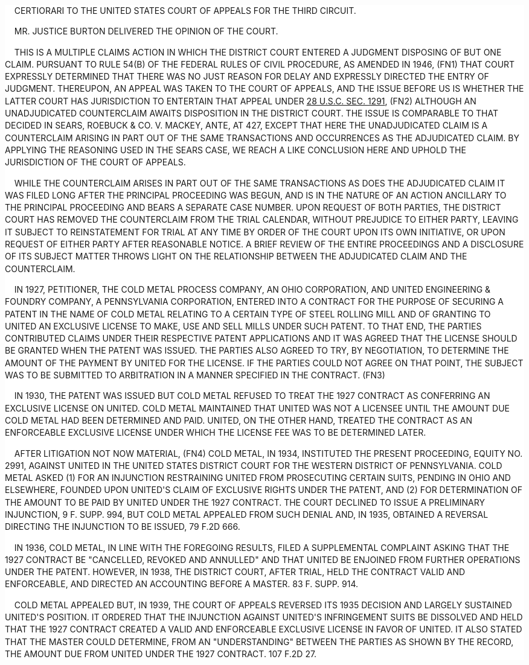     CERTIORARI TO THE UNITED STATES COURT OF APPEALS FOR THE THIRD CIRCUIT.

    MR. JUSTICE BURTON DELIVERED THE OPINION OF THE COURT.

    THIS IS A MULTIPLE CLAIMS ACTION IN WHICH THE DISTRICT COURT ENTERED A JUDGMENT DISPOSING OF BUT ONE CLAIM.  PURSUANT TO RULE 54(B) OF THE FEDERAL RULES OF CIVIL PROCEDURE, AS AMENDED IN 1946, (FN1) THAT COURT EXPRESSLY DETERMINED THAT THERE WAS NO JUST REASON FOR DELAY AND EXPRESSLY DIRECTED THE ENTRY OF JUDGMENT.  THEREUPON, AN APPEAL WAS TAKEN TO THE COURT OF APPEALS, AND THE ISSUE BEFORE US IS WHETHER THE LATTER COURT HAS JURISDICTION TO ENTERTAIN THAT APPEAL UNDER [28 U.S.C. SEC. 1291][/us/usc/t28/s1291], (FN2) ALTHOUGH AN UNADJUDICATED COUNTERCLAIM AWAITS DISPOSITION IN THE DISTRICT COURT.  THE ISSUE IS COMPARABLE TO THAT DECIDED IN SEARS, ROEBUCK & CO. V. MACKEY, ANTE, AT 427, EXCEPT THAT HERE THE UNADJUDICATED CLAIM IS A COUNTERCLAIM ARISING IN PART OUT OF THE SAME TRANSACTIONS AND OCCURRENCES AS THE ADJUDICATED CLAIM.  BY APPLYING THE REASONING USED IN THE SEARS CASE, WE REACH A LIKE CONCLUSION HERE AND UPHOLD THE JURISDICTION OF THE COURT OF APPEALS.

    WHILE THE COUNTERCLAIM ARISES IN PART OUT OF THE SAME TRANSACTIONS AS DOES THE ADJUDICATED CLAIM IT WAS FILED LONG AFTER THE PRINCIPAL PROCEEDING WAS BEGUN, AND IS IN THE NATURE OF AN ACTION ANCILLARY TO THE PRINCIPAL PROCEEDING AND BEARS A SEPARATE CASE NUMBER.  UPON REQUEST OF BOTH PARTIES, THE DISTRICT COURT HAS REMOVED THE COUNTERCLAIM FROM THE TRIAL CALENDAR, WITHOUT PREJUDICE TO EITHER PARTY, LEAVING IT SUBJECT TO REINSTATEMENT FOR TRIAL AT ANY TIME BY ORDER OF THE COURT UPON ITS OWN INITIATIVE, OR UPON REQUEST OF EITHER PARTY AFTER REASONABLE NOTICE.  A BRIEF REVIEW OF THE ENTIRE PROCEEDINGS AND A DISCLOSURE OF ITS SUBJECT MATTER THROWS LIGHT ON THE RELATIONSHIP BETWEEN THE ADJUDICATED CLAIM AND THE COUNTERCLAIM.

    IN 1927, PETITIONER, THE COLD METAL PROCESS COMPANY, AN OHIO CORPORATION, AND UNITED ENGINEERING & FOUNDRY COMPANY, A PENNSYLVANIA CORPORATION, ENTERED INTO A CONTRACT FOR THE PURPOSE OF SECURING A PATENT IN THE NAME OF COLD METAL RELATING TO A CERTAIN TYPE OF STEEL ROLLING MILL AND OF GRANTING TO UNITED AN EXCLUSIVE LICENSE TO MAKE, USE AND SELL MILLS UNDER SUCH PATENT.  TO THAT END, THE PARTIES CONTRIBUTED CLAIMS UNDER THEIR RESPECTIVE PATENT APPLICATIONS AND IT WAS AGREED THAT THE LICENSE SHOULD BE GRANTED WHEN THE PATENT WAS ISSUED.  THE PARTIES ALSO AGREED TO TRY, BY NEGOTIATION, TO DETERMINE THE AMOUNT OF THE PAYMENT BY UNITED FOR THE LICENSE.  IF THE PARTIES COULD NOT AGREE ON THAT POINT, THE SUBJECT WAS TO BE SUBMITTED TO ARBITRATION IN A MANNER SPECIFIED IN THE CONTRACT.  (FN3)

    IN 1930, THE PATENT WAS ISSUED BUT COLD METAL REFUSED TO TREAT THE 1927 CONTRACT AS CONFERRING AN EXCLUSIVE LICENSE ON UNITED.  COLD METAL MAINTAINED THAT UNITED WAS NOT A LICENSEE UNTIL THE AMOUNT DUE COLD METAL HAD BEEN DETERMINED AND PAID.  UNITED, ON THE OTHER HAND, TREATED THE CONTRACT AS AN ENFORCEABLE EXCLUSIVE LICENSE UNDER WHICH THE LICENSE FEE WAS TO BE DETERMINED LATER.

    AFTER LITIGATION NOT NOW MATERIAL, (FN4) COLD METAL, IN 1934, INSTITUTED THE PRESENT PROCEEDING, EQUITY NO. 2991, AGAINST UNITED IN THE UNITED STATES DISTRICT COURT FOR THE WESTERN DISTRICT OF PENNSYLVANIA.  COLD METAL ASKED (1) FOR AN INJUNCTION RESTRAINING UNITED FROM PROSECUTING CERTAIN SUITS, PENDING IN OHIO AND ELSEWHERE, FOUNDED UPON UNITED'S CLAIM OF EXCLUSIVE RIGHTS UNDER THE PATENT, AND (2) FOR DETERMINATION OF THE AMOUNT TO BE PAID BY UNITED UNDER THE 1927 CONTRACT.  THE COURT DECLINED TO ISSUE A PRELIMINARY INJUNCTION, 9 F. SUPP. 994, BUT COLD METAL APPEALED FROM SUCH DENIAL AND, IN 1935, OBTAINED A REVERSAL DIRECTING THE INJUNCTION TO BE ISSUED, 79 F.2D 666.

    IN 1936, COLD METAL, IN LINE WITH THE FOREGOING RESULTS, FILED A SUPPLEMENTAL COMPLAINT ASKING THAT THE 1927 CONTRACT BE "CANCELLED, REVOKED AND ANNULLED" AND THAT UNITED BE ENJOINED FROM FURTHER OPERATIONS UNDER THE PATENT.  HOWEVER, IN 1938, THE DISTRICT COURT, AFTER TRIAL, HELD THE CONTRACT VALID AND ENFORCEABLE, AND DIRECTED AN ACCOUNTING BEFORE A MASTER.  83 F. SUPP. 914.

    COLD METAL APPEALED BUT, IN 1939, THE COURT OF APPEALS REVERSED ITS 1935 DECISION AND LARGELY SUSTAINED UNITED'S POSITION.  IT ORDERED THAT THE INJUNCTION AGAINST UNITED'S INFRINGEMENT SUITS BE DISSOLVED AND HELD THAT THE 1927 CONTRACT CREATED A VALID AND ENFORCEABLE EXCLUSIVE LICENSE IN FAVOR OF UNITED.  IT ALSO STATED THAT THE MASTER COULD DETERMINE, FROM AN "UNDERSTANDING" BETWEEN THE PARTIES AS SHOWN BY THE RECORD, THE AMOUNT DUE FROM UNITED UNDER THE 1927 CONTRACT.  107 F.2D 27.


[/us/courts/scotus/usReporter/351/445]: https://publicdocs.github.io/go/links?ns=uslm-x&ref=%2Fus%2Fcourts%2Fscotus%2FusReporter%2F351%2F445
[/us/usc/t28/s1291]: https://publicdocs.github.io/go/links?ns=uslm&ref=%2Fus%2Fusc%2Ft28%2Fs1291
[/us/usc/t28/s1291]: https://publicdocs.github.io/go/links?ns=uslm&ref=%2Fus%2Fusc%2Ft28%2Fs1291
[/us/usc/t28/s1291]: https://publicdocs.github.io/go/links?ns=uslm&ref=%2Fus%2Fusc%2Ft28%2Fs1291
[/us/courts/scotus/usReporter/350/819]: https://publicdocs.github.io/go/links?ns=uslm-x&ref=%2Fus%2Fcourts%2Fscotus%2FusReporter%2F350%2F819
[/us/courts/scotus/usReporter/316/283]: https://publicdocs.github.io/go/links?ns=uslm-x&ref=%2Fus%2Fcourts%2Fscotus%2FusReporter%2F316%2F283
[/us/courts/scotus/usReporter/291/675]: https://publicdocs.github.io/go/links?ns=uslm-x&ref=%2Fus%2Fcourts%2Fscotus%2FusReporter%2F291%2F675
[/us/courts/scotus/usReporter/186/135]: https://publicdocs.github.io/go/links?ns=uslm-x&ref=%2Fus%2Fcourts%2Fscotus%2FusReporter%2F186%2F135
[/us/courts/scotus/usReporter/287/430]: https://publicdocs.github.io/go/links?ns=uslm-x&ref=%2Fus%2Fcourts%2Fscotus%2FusReporter%2F287%2F430